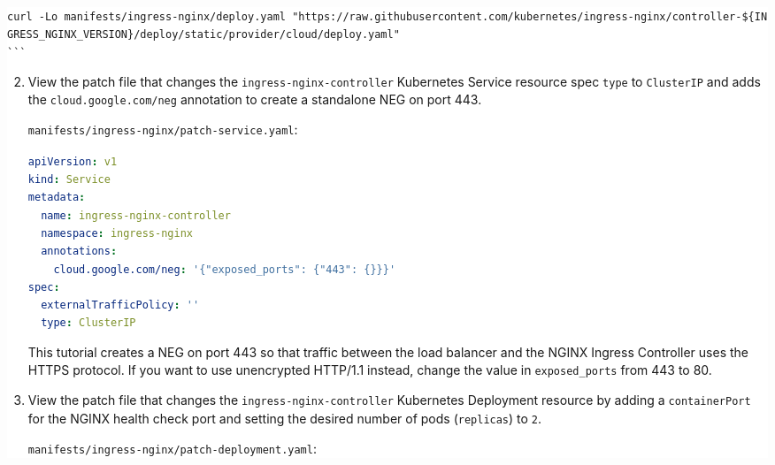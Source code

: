     curl -Lo manifests/ingress-nginx/deploy.yaml "https://raw.githubusercontent.com/kubernetes/ingress-nginx/controller-${INGRESS_NGINX_VERSION}/deploy/static/provider/cloud/deploy.yaml"
    ```

2.  View the patch file that changes the `ingress-nginx-controller` Kubernetes
    Service resource spec `type` to `ClusterIP` and adds the
    `cloud.google.com/neg` annotation to create a standalone NEG on port 443.

    <walkthrough-editor-select-line
        filePath="cloudshell_open/community/tutorials/https-load-balancing-ingress-nginx-config-connector-gke/manifests/ingress-nginx/patch-service.yaml"
        startLine="15" startCharacterOffset="0"
        endLine="15" endCharacterOffset="0"
        text="Open patch-service.yaml">
    </walkthrough-editor-select-line>

    <walkthrough-alt>

    `manifests/ingress-nginx/patch-service.yaml`:

    [embedmd]:# (manifests/ingress-nginx/patch-service.yaml yaml /apiVersion/ /ClusterIP/)
    ```yaml
    apiVersion: v1
    kind: Service
    metadata:
      name: ingress-nginx-controller
      namespace: ingress-nginx
      annotations:
        cloud.google.com/neg: '{"exposed_ports": {"443": {}}}'
    spec:
      externalTrafficPolicy: ''
      type: ClusterIP
    ```

    </walkthrough-alt>

    This tutorial creates a NEG on port 443 so that traffic between the load
    balancer and the NGINX Ingress Controller uses the HTTPS protocol. If you
    want to use unencrypted HTTP/1.1 instead, change the value in
    `exposed_ports` from 443 to 80.

3.  View the patch file that changes the `ingress-nginx-controller` Kubernetes
    Deployment resource by adding a `containerPort` for the NGINX health check
    port and setting the desired number of pods (`replicas`) to `2`.

    <walkthrough-editor-select-line
        filePath="cloudshell_open/community/tutorials/https-load-balancing-ingress-nginx-config-connector-gke/manifests/ingress-nginx/patch-deployment.yaml"
        startLine="15" startCharacterOffset="0"
        endLine="15" endCharacterOffset="0"
        text="Open patch-deployment.yaml">
    </walkthrough-editor-select-line>

    <walkthrough-alt>

    `manifests/ingress-nginx/patch-deployment.yaml`:
